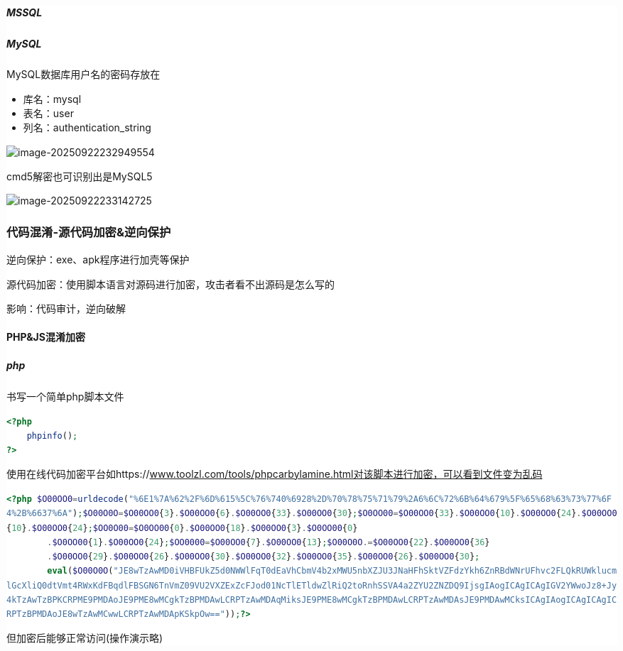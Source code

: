 ##### MSSQL







##### MySQL

MySQL数据库用户名的密码存放在

- 库名：mysql
- 表名：user
- 列名：authentication_string

![image-20250922232949554](https://img.yatjay.top/md/20250922232949601.png)

cmd5解密也可识别出是MySQL5

![image-20250922233142725](https://img.yatjay.top/md/20250922233142759.png)

### 代码混淆-源代码加密&逆向保护

逆向保护：exe、apk程序进行加壳等保护

源代码加密：使用脚本语言对源码进行加密，攻击者看不出源码是怎么写的

影响：代码审计，逆向破解

#### PHP&JS混淆加密

##### php

书写一个简单php脚本文件

```php
<?php
	phpinfo();
?>
```

使用在线代码加密平台如https://www.toolzl.com/tools/phpcarbylamine.html对该脚本进行加密，可以看到文件变为乱码

```php
<?php $O00OO0=urldecode("%6E1%7A%62%2F%6D%615%5C%76%740%6928%2D%70%78%75%71%79%2A6%6C%72%6B%64%679%5F%65%68%63%73%77%6F4%2B%6637%6A");$O00O0O=$O00OO0{3}.$O00OO0{6}.$O00OO0{33}.$O00OO0{30};$O0OO00=$O00OO0{33}.$O00OO0{10}.$O00OO0{24}.$O00OO0{10}.$O00OO0{24};$OO0O00=$O0OO00{0}.$O00OO0{18}.$O00OO0{3}.$O0OO00{0}    
        .$O0OO00{1}.$O00OO0{24};$OO0000=$O00OO0{7}.$O00OO0{13};$O00O0O.=$O00OO0{22}.$O00OO0{36}    
        .$O00OO0{29}.$O00OO0{26}.$O00OO0{30}.$O00OO0{32}.$O00OO0{35}.$O00OO0{26}.$O00OO0{30};    
        eval($O00O0O("JE8wTzAwMD0iVHBFUkZ5d0NWWlFqT0dEaVhCbmV4b2xMWU5nbXZJU3JNaHFhSktVZFdzYkh6ZnRBdWNrUFhvc2FLQkRUWklucmlGcXliQ0dtVmt4RWxKdFBqdlFBSGN6TnVmZ09VU2VXZExZcFJod01NcTlETldwZlRiQ2toRnhSSVA4a2ZYU2ZNZDQ9IjsgIAogICAgICAgIGV2YWwoJz8+Jy4kTzAwTzBPKCRPME9PMDAoJE9PME8wMCgkTzBPMDAwLCRPTzAwMDAqMiksJE9PME8wMCgkTzBPMDAwLCRPTzAwMDAsJE9PMDAwMCksICAgIAogICAgICAgICRPTzBPMDAoJE8wTzAwMCwwLCRPTzAwMDApKSkpOw=="));?>
```

但加密后能够正常访问(操作演示略)
